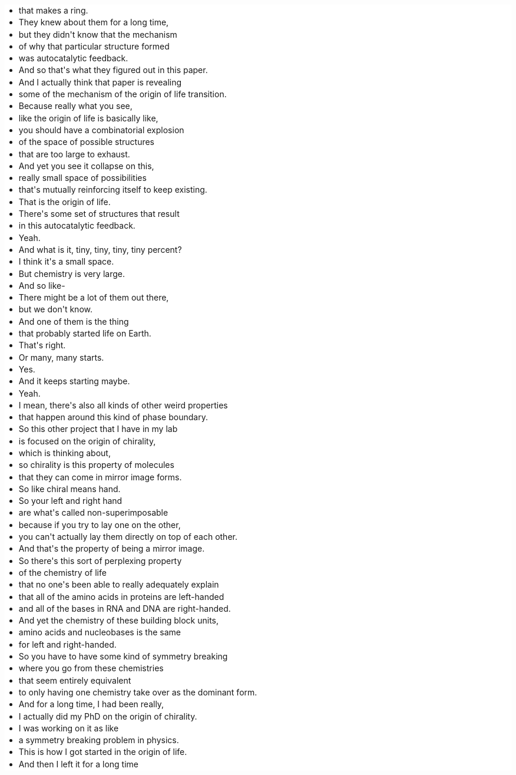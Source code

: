 *  that makes a ring.
*  They knew about them for a long time,
*  but they didn't know that the mechanism
*  of why that particular structure formed
*  was autocatalytic feedback.
*  And so that's what they figured out in this paper.
*  And I actually think that paper is revealing
*  some of the mechanism of the origin of life transition.
*  Because really what you see,
*  like the origin of life is basically like,
*  you should have a combinatorial explosion
*  of the space of possible structures
*  that are too large to exhaust.
*  And yet you see it collapse on this,
*  really small space of possibilities
*  that's mutually reinforcing itself to keep existing.
*  That is the origin of life.
*  There's some set of structures that result
*  in this autocatalytic feedback.
*  Yeah.
*  And what is it, tiny, tiny, tiny, tiny percent?
*  I think it's a small space.
*  But chemistry is very large.
*  And so like-
*  There might be a lot of them out there,
*  but we don't know.
*  And one of them is the thing
*  that probably started life on Earth.
*  That's right.
*  Or many, many starts.
*  Yes.
*  And it keeps starting maybe.
*  Yeah.
*  I mean, there's also all kinds of other weird properties
*  that happen around this kind of phase boundary.
*  So this other project that I have in my lab
*  is focused on the origin of chirality,
*  which is thinking about,
*  so chirality is this property of molecules
*  that they can come in mirror image forms.
*  So like chiral means hand.
*  So your left and right hand
*  are what's called non-superimposable
*  because if you try to lay one on the other,
*  you can't actually lay them directly on top of each other.
*  And that's the property of being a mirror image.
*  So there's this sort of perplexing property
*  of the chemistry of life
*  that no one's been able to really adequately explain
*  that all of the amino acids in proteins are left-handed
*  and all of the bases in RNA and DNA are right-handed.
*  And yet the chemistry of these building block units,
*  amino acids and nucleobases is the same
*  for left and right-handed.
*  So you have to have some kind of symmetry breaking
*  where you go from these chemistries
*  that seem entirely equivalent
*  to only having one chemistry take over as the dominant form.
*  And for a long time, I had been really,
*  I actually did my PhD on the origin of chirality.
*  I was working on it as like
*  a symmetry breaking problem in physics.
*  This is how I got started in the origin of life.
*  And then I left it for a long time